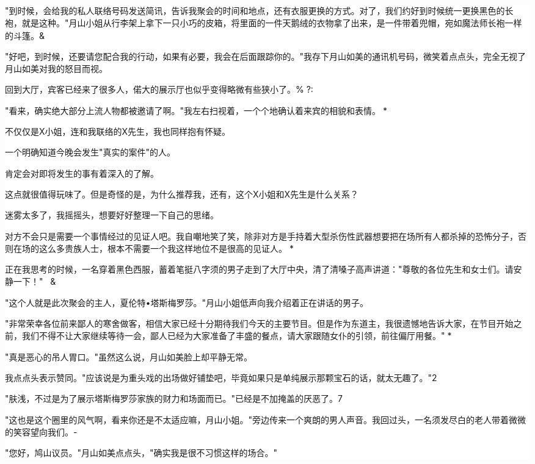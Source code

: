 

"到时候，会给我的私人联络号码发送简讯，告诉我聚会的时间和地点，还有衣服更换的方式。对了，我们约好到时候统一更换黑色的长袍，就是这种。"月山小姐从行李架上拿下一只小巧的皮箱，将里面的一件天鹅绒的衣物拿了出来，是一件带着兜帽，宛如魔法师长袍一样的斗篷。&



"好吧，到时候，还要请您配合我的行动，如果有必要，我会在后面跟踪你的。"我存下月山如美的通讯机号码，微笑着点点头，完全无视了月山如美对我的怒目而视。



回到大厅，宾客已经来了很多人，偌大的展示厅也似乎变得略微有些狭小了。% ?:



"看来，确实绝大部分上流人物都被邀请了啊。"我左右扫视着，一个个地确认着来宾的相貌和表情。 *



不仅仅是X小姐，连和我联络的X先生，我也同样抱有怀疑。



一个明确知道今晚会发生"真实的案件"的人。



肯定会对即将发生的事有着深入的了解。



这点就很值得玩味了。但是奇怪的是，为什么推荐我，还有，这个X小姐和X先生是什么关系？



迷雾太多了，我摇摇头，想要好好整理一下自己的思绪。



对方不会只是需要一个事情经过的见证人吧。我自嘲地笑了笑，除非对方是手持着大型杀伤性武器想要把在场所有人都杀掉的恐怖分子，否则在场的这么多贵族人士，根本不需要一个我这样地位不是很高的见证人。 *



正在我思考的时候，一名穿着黑色西服，蓄着笔挺八字须的男子走到了大厅中央，清了清嗓子高声讲道："尊敬的各位先生和女士们。请安静一下！"   &



"这个人就是此次聚会的主人，夏伦特•塔斯梅罗莎。"月山小姐低声向我介绍着正在讲话的男子。



"非常荣幸各位前来鄙人的寒舍做客，相信大家已经十分期待我们今天的主要节目。但是作为东道主，我很遗憾地告诉大家，在节目开始之前，我们不得不让大家继续等待一会，鄙人已经为大家准备了丰盛的餐点，请大家跟随女仆的引领，前往偏厅用餐。" *



"真是恶心的吊人胃口。"虽然这么说，月山如美脸上却平静无常。



我点点头表示赞同。"应该说是为重头戏的出场做好铺垫吧，毕竟如果只是单纯展示那颗宝石的话，就太无趣了。"2



"肤浅，不过是为了展示塔斯梅罗莎家族的财力和场面而已。"已经是不加掩盖的厌恶了。7



"这也是这个圈里的风气啊，看来你还是不太适应嘛，月山小姐。"旁边传来一个爽朗的男人声音。我回过头，一名须发尽白的老人带着微微的笑容望向我们。-



"您好，鸠山议员。"月山如美点点头，"确实我是很不习惯这样的场合。"


